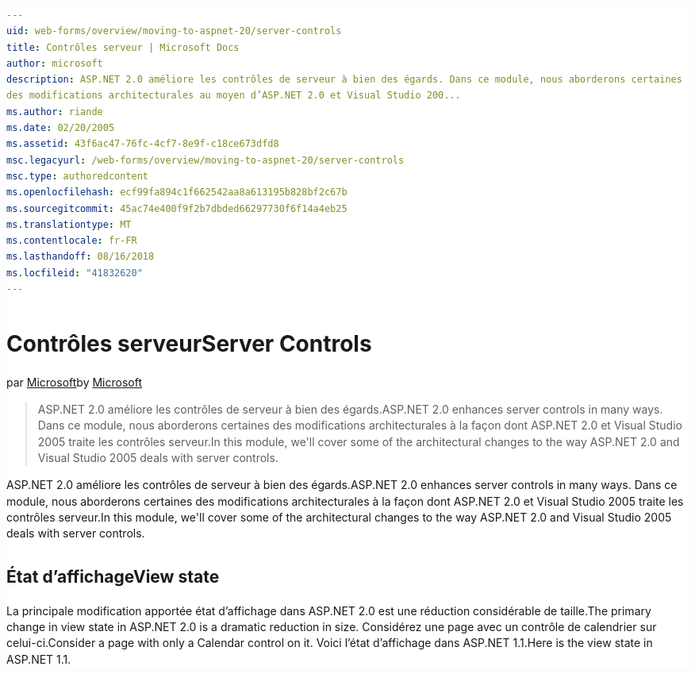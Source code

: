```yaml
---
uid: web-forms/overview/moving-to-aspnet-20/server-controls
title: Contrôles serveur | Microsoft Docs
author: microsoft
description: ASP.NET 2.0 améliore les contrôles de serveur à bien des égards. Dans ce module, nous aborderons certaines des modifications architecturales au moyen d’ASP.NET 2.0 et Visual Studio 200...
ms.author: riande
ms.date: 02/20/2005
ms.assetid: 43f6ac47-76fc-4cf7-8e9f-c18ce673dfd8
msc.legacyurl: /web-forms/overview/moving-to-aspnet-20/server-controls
msc.type: authoredcontent
ms.openlocfilehash: ecf99fa894c1f662542aa8a613195b828bf2c67b
ms.sourcegitcommit: 45ac74e400f9f2b7dbded66297730f6f14a4eb25
ms.translationtype: MT
ms.contentlocale: fr-FR
ms.lasthandoff: 08/16/2018
ms.locfileid: "41832620"
---
```

<a name="server-controls"></a><span data-ttu-id="f3a69-104">Contrôles serveur</span><span class="sxs-lookup"><span data-stu-id="f3a69-104">Server Controls</span></span>
====================
<span data-ttu-id="f3a69-105">par [Microsoft](https://github.com/microsoft)</span><span class="sxs-lookup"><span data-stu-id="f3a69-105">by [Microsoft](https://github.com/microsoft)</span></span>

> <span data-ttu-id="f3a69-106">ASP.NET 2.0 améliore les contrôles de serveur à bien des égards.</span><span class="sxs-lookup"><span data-stu-id="f3a69-106">ASP.NET 2.0 enhances server controls in many ways.</span></span> <span data-ttu-id="f3a69-107">Dans ce module, nous aborderons certaines des modifications architecturales à la façon dont ASP.NET 2.0 et Visual Studio 2005 traite les contrôles serveur.</span><span class="sxs-lookup"><span data-stu-id="f3a69-107">In this module, we'll cover some of the architectural changes to the way ASP.NET 2.0 and Visual Studio 2005 deals with server controls.</span></span>


<span data-ttu-id="f3a69-108">ASP.NET 2.0 améliore les contrôles de serveur à bien des égards.</span><span class="sxs-lookup"><span data-stu-id="f3a69-108">ASP.NET 2.0 enhances server controls in many ways.</span></span> <span data-ttu-id="f3a69-109">Dans ce module, nous aborderons certaines des modifications architecturales à la façon dont ASP.NET 2.0 et Visual Studio 2005 traite les contrôles serveur.</span><span class="sxs-lookup"><span data-stu-id="f3a69-109">In this module, we'll cover some of the architectural changes to the way ASP.NET 2.0 and Visual Studio 2005 deals with server controls.</span></span>

## <a name="view-state"></a><span data-ttu-id="f3a69-110">État d’affichage</span><span class="sxs-lookup"><span data-stu-id="f3a69-110">View state</span></span>

<span data-ttu-id="f3a69-111">La principale modification apportée état d’affichage dans ASP.NET 2.0 est une réduction considérable de taille.</span><span class="sxs-lookup"><span data-stu-id="f3a69-111">The primary change in view state in ASP.NET 2.0 is a dramatic reduction in size.</span></span> <span data-ttu-id="f3a69-112">Considérez une page avec un contrôle de calendrier sur celui-ci.</span><span class="sxs-lookup"><span data-stu-id="f3a69-112">Consider a page with only a Calendar control on it.</span></span> <span data-ttu-id="f3a69-113">Voici l’état d’affichage dans ASP.NET 1.1.</span><span class="sxs-lookup"><span data-stu-id="f3a69-113">Here is the view state in ASP.NET 1.1.</span></span>
